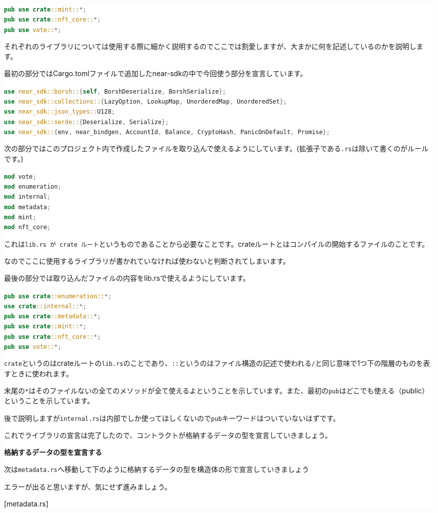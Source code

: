 ```rust
pub use crate::mint::*;
pub use crate::nft_core::*;
pub use vote::*;

```

それぞれのライブラリについては使用する際に細かく説明するのでここでは割愛しますが、大まかに何を記述しているのかを説明します。

最初の部分ではCargo.tomlファイルで追加したnear-sdkの中で今回使う部分を宣言しています。

```rust
use near_sdk::borsh::{self, BorshDeserialize, BorshSerialize};
use near_sdk::collections::{LazyOption, LookupMap, UnorderedMap, UnorderedSet};
use near_sdk::json_types::U128;
use near_sdk::serde::{Deserialize, Serialize};
use near_sdk::{env, near_bindgen, AccountId, Balance, CryptoHash, PanicOnDefault, Promise};
```

次の部分ではこのプロジェクト内で作成したファイルを取り込んで使えるようにしています。(拡張子である`.rs`は除いて書くのがルールです。)

```rust
mod vote;
mod enumeration;
mod internal;
mod metadata;
mod mint;
mod nft_core;
```

これは`lib.rs が crate ルート`というものであることから必要なことです。crateルートとはコンパイルの開始するファイルのことです。

なのでここに使用するライブラリが書かれていなければ使わないと判断されてしまいます。

最後の部分では取り込んだファイルの内容をlib.rsで使えるようにしています。

```rust
pub use crate::enumeration::*;
use crate::internal::*;
pub use crate::metadata::*;
pub use crate::mint::*;
pub use crate::nft_core::*;
pub use vote::*;
```

`crate`というのはcrateルートの`lib.rs`のことであり、`::`というのはファイル構造の記述で使われる`/`と同じ意味で1つ下の階層のものを表すときに使われます。

末尾の`*`はそのファイルないの全てのメソッドが全て使えるよということを示しています。また、最初の`pub`はどこでも使える（public）ということを示しています。

後で説明しますが`internal.rs`は内部でしか使ってほしくないので`pub`キーワードはついていないはずです。

これでライブラリの宣言は完了したので、コントラクトが格納するデータの型を宣言していきましょう。

**格納するデータの型を宣言する**

次は`metadata.rs`へ移動して下のように格納するデータの型を構造体の形で宣言していきましょう

エラーが出ると思いますが、気にせず進みましょう。

[metadata.rs]
